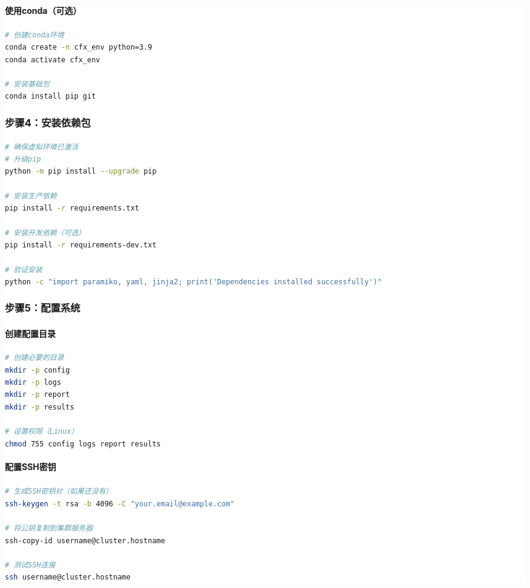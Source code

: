 #### 使用conda（可选）

```bash
# 创建conda环境
conda create -n cfx_env python=3.9
conda activate cfx_env

# 安装基础包
conda install pip git
```

### 步骤4：安装依赖包

```bash
# 确保虚拟环境已激活
# 升级pip
python -m pip install --upgrade pip

# 安装生产依赖
pip install -r requirements.txt

# 安装开发依赖（可选）
pip install -r requirements-dev.txt

# 验证安装
python -c "import paramiko, yaml, jinja2; print('Dependencies installed successfully')"
```

### 步骤5：配置系统

#### 创建配置目录

```bash
# 创建必要的目录
mkdir -p config
mkdir -p logs
mkdir -p report
mkdir -p results

# 设置权限（Linux）
chmod 755 config logs report results
```

#### 配置SSH密钥

```bash
# 生成SSH密钥对（如果还没有）
ssh-keygen -t rsa -b 4096 -C "your.email@example.com"

# 将公钥复制到集群服务器
ssh-copy-id username@cluster.hostname

# 测试SSH连接
ssh username@cluster.hostname
```

